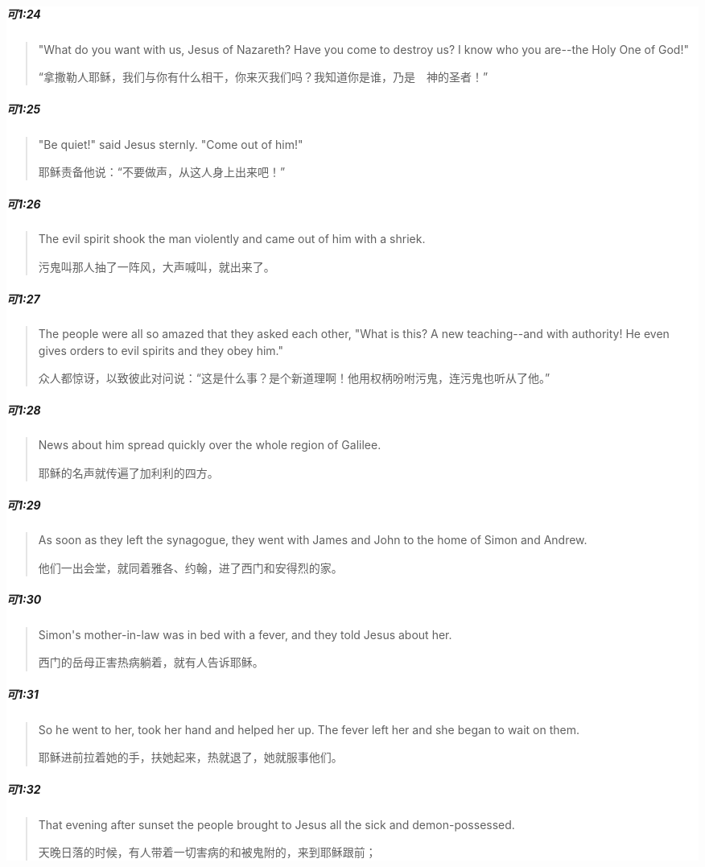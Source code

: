 
##### 可1:24
> "What do you want with us, Jesus of Nazareth? Have you come to destroy us? I know who you are--the Holy One of God!"
>
> “拿撒勒人耶稣，我们与你有什么相干，你来灭我们吗？我知道你是谁，乃是　神的圣者！”


##### 可1:25
> "Be quiet!" said Jesus sternly. "Come out of him!"
>
> 耶稣责备他说：“不要做声，从这人身上出来吧！”


##### 可1:26
> The evil spirit shook the man violently and came out of him with a shriek.
>
> 污鬼叫那人抽了一阵风，大声喊叫，就出来了。


##### 可1:27
> The people were all so amazed that they asked each other, "What is this? A new teaching--and with authority! He even gives orders to evil spirits and they obey him."
>
> 众人都惊讶，以致彼此对问说：“这是什么事？是个新道理啊！他用权柄吩咐污鬼，连污鬼也听从了他。”


##### 可1:28
> News about him spread quickly over the whole region of Galilee.
>
> 耶稣的名声就传遍了加利利的四方。


##### 可1:29
> As soon as they left the synagogue, they went with James and John to the home of Simon and Andrew.
>
> 他们一出会堂，就同着雅各、约翰，进了西门和安得烈的家。


##### 可1:30
> Simon's mother-in-law was in bed with a fever, and they told Jesus about her.
>
> 西门的岳母正害热病躺着，就有人告诉耶稣。


##### 可1:31
> So he went to her, took her hand and helped her up. The fever left her and she began to wait on them.
>
> 耶稣进前拉着她的手，扶她起来，热就退了，她就服事他们。


##### 可1:32
> That evening after sunset the people brought to Jesus all the sick and demon-possessed.
>
> 天晚日落的时候，有人带着一切害病的和被鬼附的，来到耶稣跟前；
